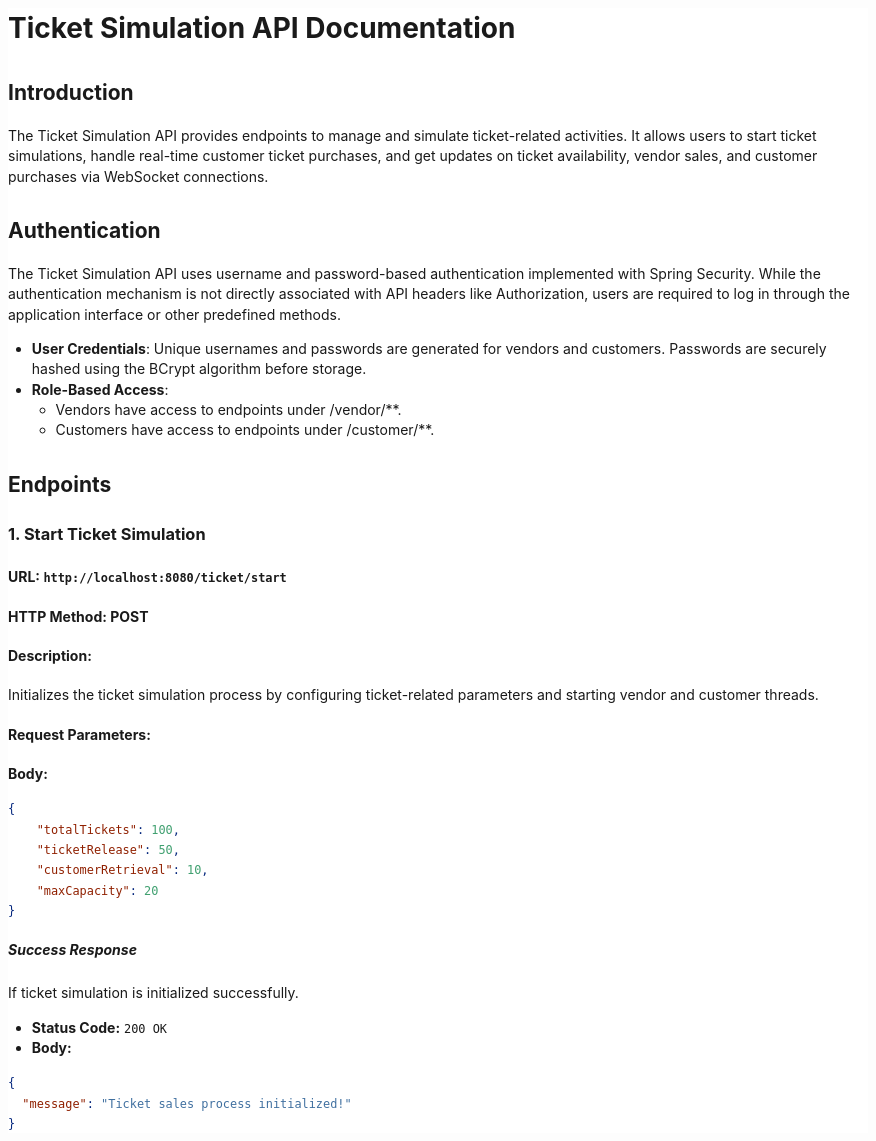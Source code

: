 # Ticket Simulation API Documentation

## Introduction
The Ticket Simulation API provides endpoints to manage and simulate ticket-related activities. It allows users to start
ticket simulations, handle real-time customer ticket purchases, and get updates on ticket availability, vendor sales,
and customer purchases via WebSocket connections.

## Authentication
The Ticket Simulation API uses username and password-based authentication implemented with Spring Security.
While the authentication mechanism is not directly associated with API headers like Authorization, users are required to
log in through the application interface or other predefined methods.

- **User Credentials**: Unique usernames and passwords are generated for vendors and customers. Passwords are securely hashed using the BCrypt algorithm before storage.
- **Role-Based Access**:
  - Vendors have access to endpoints under /vendor/**.
  - Customers have access to endpoints under /customer/**.

## Endpoints

### 1. **Start Ticket Simulation**
#### **URL:** `http://localhost:8080/ticket/start`
#### **HTTP Method:** POST
#### **Description:**
Initializes the ticket simulation process by configuring ticket-related parameters and starting vendor and customer threads.
#### **Request Parameters:**
**Body:**
```json
{
    "totalTickets": 100,
    "ticketRelease": 50,
    "customerRetrieval": 10,
    "maxCapacity": 20
}
 ```

##### **Success Response**
If ticket simulation is initialized successfully.
- **Status Code:** `200 OK`
- **Body:**

```json
{
  "message": "Ticket sales process initialized!"
}
```
